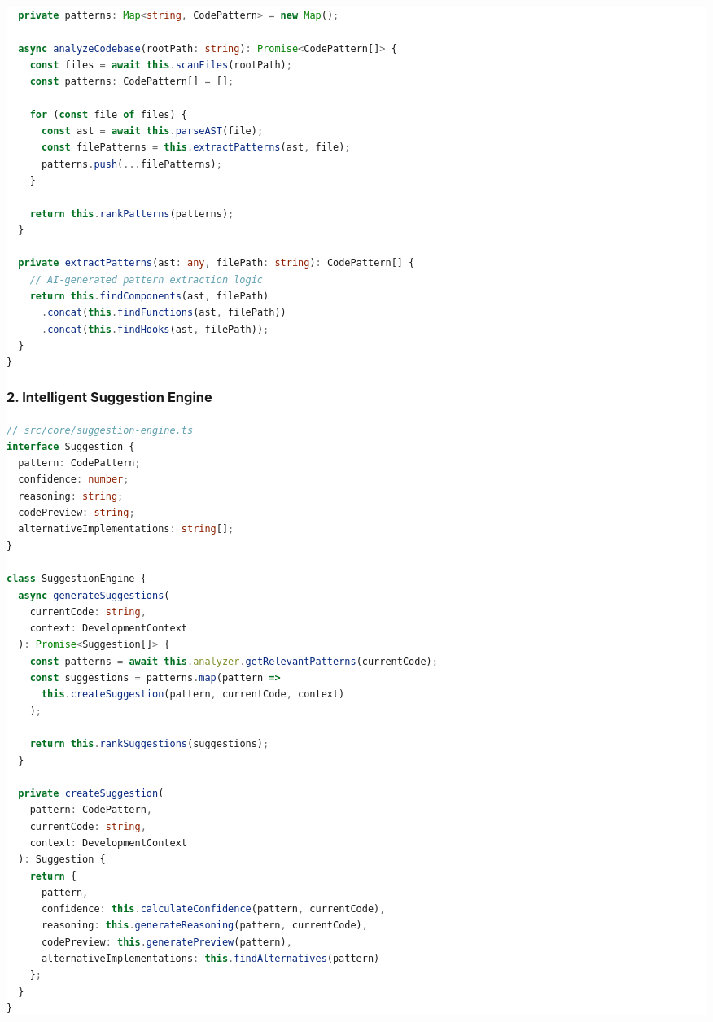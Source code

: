 ```typescript
  private patterns: Map<string, CodePattern> = new Map();
  
  async analyzeCodebase(rootPath: string): Promise<CodePattern[]> {
    const files = await this.scanFiles(rootPath);
    const patterns: CodePattern[] = [];
    
    for (const file of files) {
      const ast = await this.parseAST(file);
      const filePatterns = this.extractPatterns(ast, file);
      patterns.push(...filePatterns);
    }
    
    return this.rankPatterns(patterns);
  }
  
  private extractPatterns(ast: any, filePath: string): CodePattern[] {
    // AI-generated pattern extraction logic
    return this.findComponents(ast, filePath)
      .concat(this.findFunctions(ast, filePath))
      .concat(this.findHooks(ast, filePath));
  }
}
```

### 2. Intelligent Suggestion Engine
```typescript
// src/core/suggestion-engine.ts
interface Suggestion {
  pattern: CodePattern;
  confidence: number;
  reasoning: string;
  codePreview: string;
  alternativeImplementations: string[];
}

class SuggestionEngine {
  async generateSuggestions(
    currentCode: string,
    context: DevelopmentContext
  ): Promise<Suggestion[]> {
    const patterns = await this.analyzer.getRelevantPatterns(currentCode);
    const suggestions = patterns.map(pattern => 
      this.createSuggestion(pattern, currentCode, context)
    );
    
    return this.rankSuggestions(suggestions);
  }
  
  private createSuggestion(
    pattern: CodePattern,
    currentCode: string,
    context: DevelopmentContext
  ): Suggestion {
    return {
      pattern,
      confidence: this.calculateConfidence(pattern, currentCode),
      reasoning: this.generateReasoning(pattern, currentCode),
      codePreview: this.generatePreview(pattern),
      alternativeImplementations: this.findAlternatives(pattern)
    };
  }
}
```
